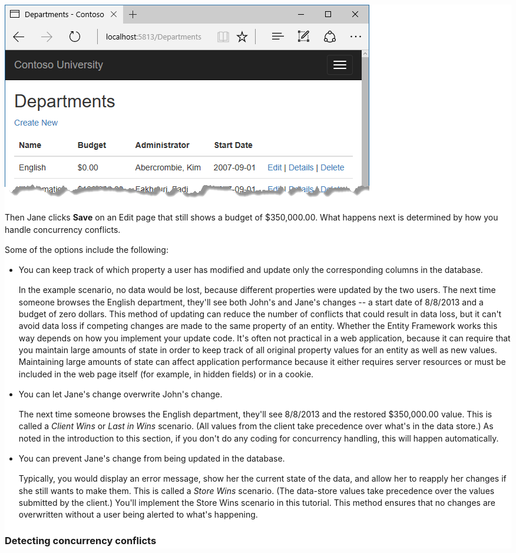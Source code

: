 ![image](concurrency/_static/budget-zero.png)

Then Jane clicks **Save** on an Edit page that still shows a budget of $350,000.00. What happens next is determined by how you handle concurrency conflicts.

Some of the options include the following:

* You can keep track of which property a user has modified and update only the corresponding columns in the database.

     In the example scenario, no data would be lost, because different properties were updated by the two users. The next time someone browses the English department, they'll see both John's and Jane's changes -- a start date of 8/8/2013 and a budget of zero dollars. This method of updating can reduce the number of conflicts that could result in data loss, but it can't avoid data loss if competing changes are made to the same property of an entity. Whether the Entity Framework works this way depends on how you implement your update code. It's often not practical in a web application, because it can require that you maintain large amounts of state in order to keep track of all original property values for an entity as well as new values. Maintaining large amounts of state can affect application performance because it either requires server resources or must be included in the web page itself (for example, in hidden fields) or in a cookie.

* You can let Jane's change overwrite John's change.

     The next time someone browses the English department, they'll see 8/8/2013 and the restored $350,000.00 value. This is called a *Client Wins* or *Last in Wins* scenario. (All values from the client take precedence over what's in the data store.) As noted in the introduction to this section, if you don't do any coding for concurrency handling, this will happen automatically.

* You can prevent Jane's change from being updated in the database.

     Typically, you would display an error message, show her the current state of the data, and allow her to reapply her changes if she still wants to make them. This is called a *Store Wins* scenario. (The data-store values take precedence over the values submitted by the client.) You'll implement the Store Wins scenario in this tutorial. This method ensures that no changes are overwritten without a user being alerted to what's happening.

### Detecting concurrency conflicts
